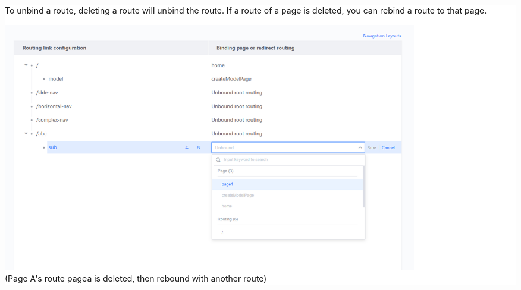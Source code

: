 To unbind a route, deleting a route will unbind the route. If a route of a page is deleted, you can rebind a route to that page.

<img src="./images/routemanage-rebindroute.png" width="80%"><br>
(Page A's route pagea is deleted, then rebound with another route)
